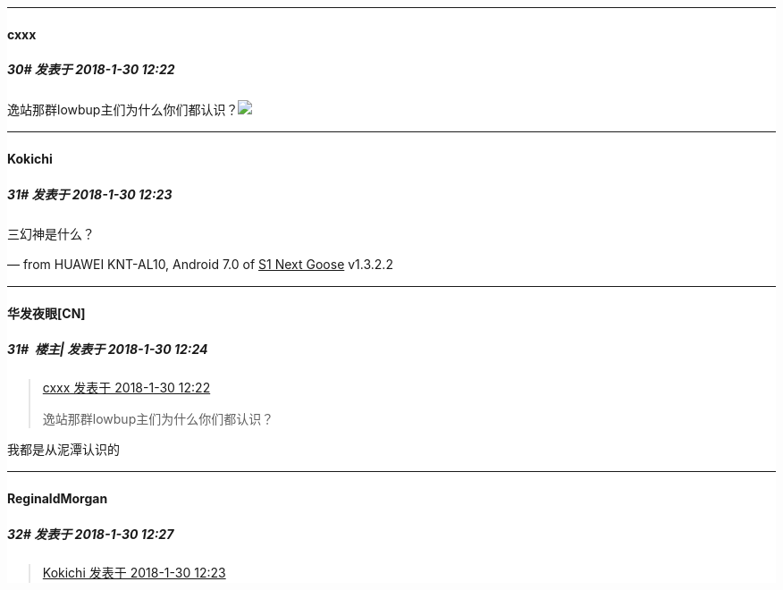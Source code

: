





-----

####  cxxx  
##### 30#       发表于 2018-1-30 12:22




逸站那群lowbup主们为什么你们都认识？<img src="https://static.saraba1st.com/image/smiley/face2017/004.gif" referrerpolicy="no-referrer">







-----

####  Kokichi  
##### 31#       发表于 2018-1-30 12:23




三幻神是什么？

— from HUAWEI KNT-AL10, Android 7.0 of [S1 Next Goose](https://play.google.com/store/apps/details?id=me.ykrank.s1next) v1.3.2.2







-----

####  华发夜眼[CN]  
##### 31#         楼主| 发表于 2018-1-30 12:24



<blockquote><a href="httphttps://bbs.saraba1st.com/2b/forum.php?mod=redirect&amp;goto=findpost&amp;pid=38397244&amp;ptid=1578604" target="_blank">cxxx 发表于 2018-1-30 12:22</a>

逸站那群lowbup主们为什么你们都认识？</blockquote>
我都是从泥潭认识的







-----

####  ReginaldMorgan  
##### 32#       发表于 2018-1-30 12:27



<blockquote><a href="httphttps://bbs.saraba1st.com/2b/forum.php?mod=redirect&amp;goto=findpost&amp;pid=38397261&amp;ptid=1578604" target="_blank">Kokichi 发表于 2018-1-30 12:23</a>
